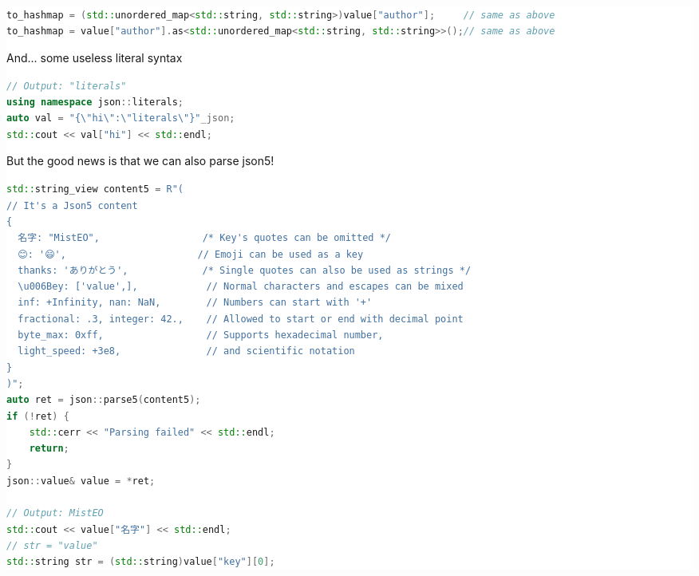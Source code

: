 ```c++
to_hashmap = (std::unordered_map<std::string, std::string>)value["author"];     // same as above
to_hashmap = value["author"].as<std::unordered_map<std::string, std::string>>();// same as above
```

And... some useless literal syntax

```c++
// Output: "literals"
using namespace json::literals;
auto val = "{\"hi\":\"literals\"}"_json;
std::cout << val["hi"] << std::endl;
```

But the good news is that we can also parse json5!

```c++
std::string_view content5 = R"(
// It's a Json5 content
{
  名字: "MistEO",                  /* Key's quotes can be omitted */
  😊: '😄',                       // Emoji can be used as a key
  thanks: 'ありがとう',             /* Single quotes can also be used as strings */
  \u006Bey: ['value',],            // Normal characters and escapes can be mixed
  inf: +Infinity, nan: NaN,        // Numbers can start with '+'
  fractional: .3, integer: 42.,    // Allowed to start or end with decimal point
  byte_max: 0xff,                  // Supports hexadecimal number,
  light_speed: +3e8,               // and scientific notation
}
)";
auto ret = json::parse5(content5);
if (!ret) {
    std::cerr << "Parsing failed" << std::endl;
    return;
}
json::value& value = *ret;

// Output: MistEO
std::cout << value["名字"] << std::endl;
// str = "value"
std::string str = (std::string)value["key"][0];
```
